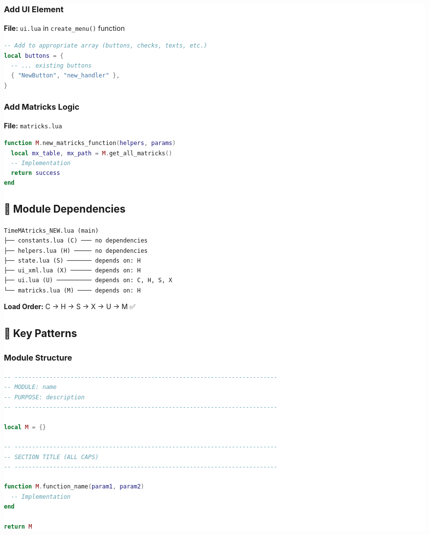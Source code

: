 ### Add UI Element
**File:** `ui.lua` in `create_menu()` function
```lua
-- Add to appropriate array (buttons, checks, texts, etc.)
local buttons = {
  -- ... existing buttons
  { "NewButton", "new_handler" },
}
```

### Add Matricks Logic
**File:** `matricks.lua`
```lua
function M.new_matricks_function(helpers, params)
  local mx_table, mx_path = M.get_all_matricks()
  -- Implementation
  return success
end
```

## 🎯 Module Dependencies

```
TimeMAtricks_NEW.lua (main)
├── constants.lua (C) ─── no dependencies
├── helpers.lua (H) ───── no dependencies
├── state.lua (S) ─────── depends on: H
├── ui_xml.lua (X) ────── depends on: H
├── ui.lua (U) ────────── depends on: C, H, S, X
└── matricks.lua (M) ──── depends on: H
```

**Load Order:** C → H → S → X → U → M ✅

## 🔑 Key Patterns

### Module Structure
```lua
-- ---------------------------------------------------------------------------
-- MODULE: name
-- PURPOSE: description
-- ---------------------------------------------------------------------------

local M = {}

-- ---------------------------------------------------------------------------
-- SECTION TITLE (ALL CAPS)
-- ---------------------------------------------------------------------------

function M.function_name(param1, param2)
  -- Implementation
end

return M
```
